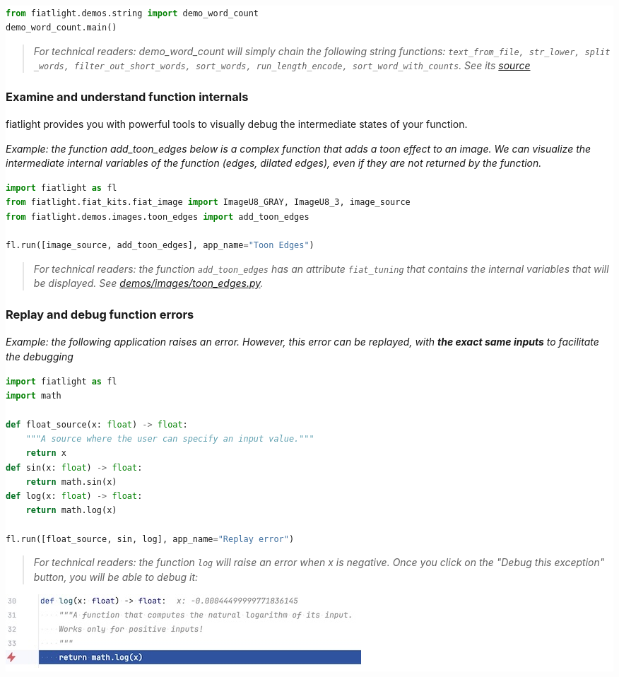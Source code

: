 ```python
from fiatlight.demos.string import demo_word_count
demo_word_count.main()
```

> *For technical readers: demo_word_count will simply chain the following string functions:
>     `text_from_file, str_lower, split_words, filter_out_short_words,
>     sort_words, run_length_encode, sort_word_with_counts`.
> See its [source](FL_GH_ROOT/demos/string/demo_word_count.py)*

### Examine and understand function internals

fiatlight provides you with powerful tools to visually debug the intermediate states of your function.

*Example: the function add_toon_edges below is a complex function that adds a toon effect to an image. We can visualize the intermediate internal variables of the function (edges, dilated edges), even if they are not returned by the function.*

```python
import fiatlight as fl
from fiatlight.fiat_kits.fiat_image import ImageU8_GRAY, ImageU8_3, image_source
from fiatlight.demos.images.toon_edges import add_toon_edges

fl.run([image_source, add_toon_edges], app_name="Toon Edges")
```

> *For technical readers: the function `add_toon_edges` has an attribute `fiat_tuning` that contains the internal variables that will be displayed. See [demos/images/toon_edges.py](FL_GH_ROOT/demos/images/toon_edges.py).*


### Replay and debug function errors

*Example: the following application raises an error. However, this error can be replayed, with **the exact same inputs** to facilitate the debugging*

```python
import fiatlight as fl
import math

def float_source(x: float) -> float:
    """A source where the user can specify an input value."""
    return x
def sin(x: float) -> float:
    return math.sin(x)
def log(x: float) -> float:
    return math.log(x)

fl.run([float_source, sin, log], app_name="Replay error")
```

> *For technical readers: the function `log` will raise an error when x is negative. Once you click on the "Debug this exception" button, you will be able to debug it:*

![debug break](images/debug_break.jpg)

